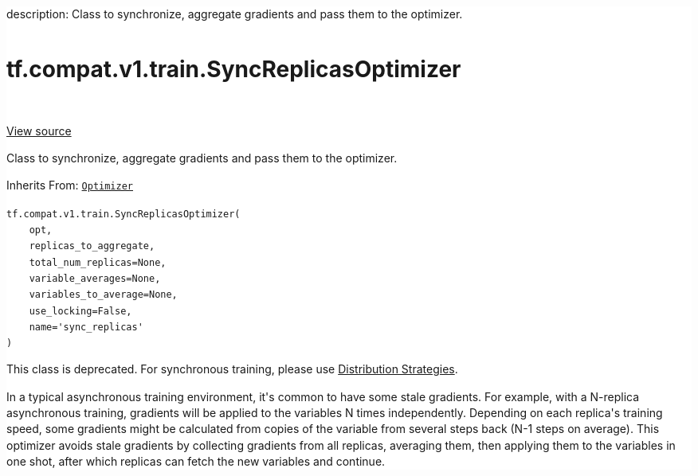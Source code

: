 description: Class to synchronize, aggregate gradients and pass them to the optimizer.

<div itemscope itemtype="http://developers.google.com/ReferenceObject">
<meta itemprop="name" content="tf.compat.v1.train.SyncReplicasOptimizer" />
<meta itemprop="path" content="Stable" />
<meta itemprop="property" content="__init__"/>
<meta itemprop="property" content="apply_gradients"/>
<meta itemprop="property" content="compute_gradients"/>
<meta itemprop="property" content="get_chief_queue_runner"/>
<meta itemprop="property" content="get_init_tokens_op"/>
<meta itemprop="property" content="get_name"/>
<meta itemprop="property" content="get_slot"/>
<meta itemprop="property" content="get_slot_names"/>
<meta itemprop="property" content="make_session_run_hook"/>
<meta itemprop="property" content="minimize"/>
<meta itemprop="property" content="variables"/>
<meta itemprop="property" content="GATE_GRAPH"/>
<meta itemprop="property" content="GATE_NONE"/>
<meta itemprop="property" content="GATE_OP"/>
</div>

# tf.compat.v1.train.SyncReplicasOptimizer



<table class="tfo-notebook-buttons tfo-api nocontent" align="left">

</table>

<a target="_blank" class="external" href="/code/stable/tensorflow/python/training/sync_replicas_optimizer.py">View source</a>



Class to synchronize, aggregate gradients and pass them to the optimizer.

Inherits From: [`Optimizer`](../../../../tf/compat/v1/train/Optimizer.md)

<pre class="devsite-click-to-copy prettyprint lang-py tfo-signature-link">
<code>tf.compat.v1.train.SyncReplicasOptimizer(
    opt,
    replicas_to_aggregate,
    total_num_replicas=None,
    variable_averages=None,
    variables_to_average=None,
    use_locking=False,
    name=&#x27;sync_replicas&#x27;
)
</code></pre>





This class is deprecated. For synchronous training, please use [Distribution
Strategies](https://github.com/tensorflow/tensorflow/tree/master/tensorflow/contrib/distribute).

In a typical asynchronous training environment, it's common to have some
stale gradients. For example, with a N-replica asynchronous training,
gradients will be applied to the variables N times independently. Depending
on each replica's training speed, some gradients might be calculated from
copies of the variable from several steps back (N-1 steps on average). This
optimizer avoids stale gradients by collecting gradients from all replicas,
averaging them, then applying them to the variables in one shot, after
which replicas can fetch the new variables and continue.
